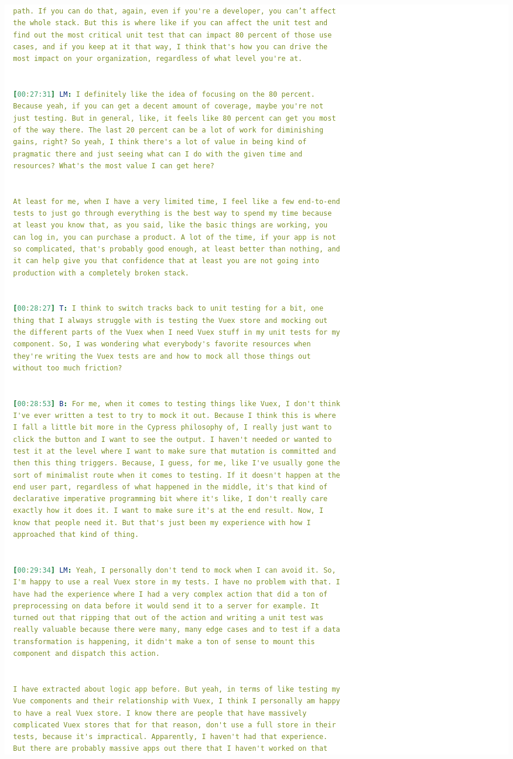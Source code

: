 ```yaml
  path. If you can do that, again, even if you're a developer, you can’t affect
  the whole stack. But this is where like if you can affect the unit test and
  find out the most critical unit test that can impact 80 percent of those use
  cases, and if you keep at it that way, I think that's how you can drive the
  most impact on your organization, regardless of what level you're at.


  [00:27:31] LM: I definitely like the idea of focusing on the 80 percent.
  Because yeah, if you can get a decent amount of coverage, maybe you're not
  just testing. But in general, like, it feels like 80 percent can get you most
  of the way there. The last 20 percent can be a lot of work for diminishing
  gains, right? So yeah, I think there's a lot of value in being kind of
  pragmatic there and just seeing what can I do with the given time and
  resources? What's the most value I can get here?


  At least for me, when I have a very limited time, I feel like a few end-to-end
  tests to just go through everything is the best way to spend my time because
  at least you know that, as you said, like the basic things are working, you
  can log in, you can purchase a product. A lot of the time, if your app is not
  so complicated, that's probably good enough, at least better than nothing, and
  it can help give you that confidence that at least you are not going into
  production with a completely broken stack.


  [00:28:27] T: I think to switch tracks back to unit testing for a bit, one
  thing that I always struggle with is testing the Vuex store and mocking out
  the different parts of the Vuex when I need Vuex stuff in my unit tests for my
  component. So, I was wondering what everybody's favorite resources when
  they're writing the Vuex tests are and how to mock all those things out
  without too much friction?


  [00:28:53] B: For me, when it comes to testing things like Vuex, I don't think
  I've ever written a test to try to mock it out. Because I think this is where
  I fall a little bit more in the Cypress philosophy of, I really just want to
  click the button and I want to see the output. I haven't needed or wanted to
  test it at the level where I want to make sure that mutation is committed and
  then this thing triggers. Because, I guess, for me, like I've usually gone the
  sort of minimalist route when it comes to testing. If it doesn't happen at the
  end user part, regardless of what happened in the middle, it's that kind of
  declarative imperative programming bit where it's like, I don't really care
  exactly how it does it. I want to make sure it's at the end result. Now, I
  know that people need it. But that's just been my experience with how I
  approached that kind of thing.


  [00:29:34] LM: Yeah, I personally don't tend to mock when I can avoid it. So,
  I'm happy to use a real Vuex store in my tests. I have no problem with that. I
  have had the experience where I had a very complex action that did a ton of
  preprocessing on data before it would send it to a server for example. It
  turned out that ripping that out of the action and writing a unit test was
  really valuable because there were many, many edge cases and to test if a data
  transformation is happening, it didn't make a ton of sense to mount this
  component and dispatch this action.


  I have extracted about logic app before. But yeah, in terms of like testing my
  Vue components and their relationship with Vuex, I think I personally am happy
  to have a real Vuex store. I know there are people that have massively
  complicated Vuex stores that for that reason, don't use a full store in their
  tests, because it's impractical. Apparently, I haven't had that experience.
  But there are probably massive apps out there that I haven't worked on that
```